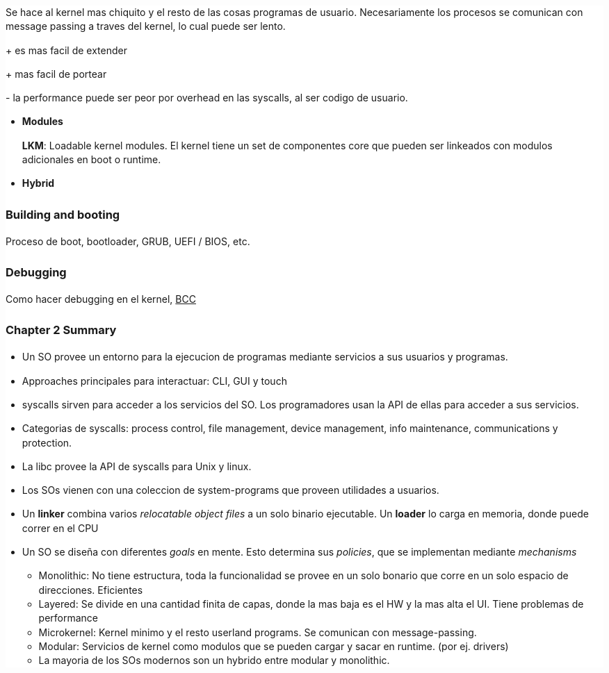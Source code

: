   Se hace al kernel mas chiquito y el resto de las cosas programas de usuario.
  Necesariamente los procesos se comunican con message passing a traves del
  kernel, lo cual puede ser lento.

  \+ es mas facil de extender
  
  \+ mas facil de portear

  \- la performance puede ser peor por overhead en las syscalls, al ser codigo
  de usuario.  

- **Modules**

  **LKM**: Loadable kernel modules. El kernel tiene un set de componentes core
  que pueden ser linkeados con modulos adicionales en boot o runtime.

- **Hybrid**

### Building and booting

Proceso de boot, bootloader, GRUB, UEFI / BIOS, etc.

### Debugging

Como hacer debugging en el kernel, [BCC](https://github.com/iovisor/bcc)

### Chapter 2 Summary

- Un SO provee un entorno para la ejecucion de programas mediante servicios a
  sus usuarios y programas.

- Approaches principales para interactuar: CLI, GUI y touch
- syscalls sirven para acceder a los servicios del SO. Los programadores usan la
  API de ellas para acceder a sus servicios.

- Categorias de syscalls: process control, file management, device management,
  info maintenance, communications y protection.

- La libc provee la API de syscalls para Unix y linux.
- Los SOs vienen con una coleccion de system-programs que proveen utilidades a
  usuarios.

- Un **linker** combina varios *relocatable object files* a un solo binario
  ejecutable. Un **loader** lo carga en memoria, donde puede correr en el CPU

- Un SO se diseña con diferentes *goals* en mente. Esto determina sus
  *policies*, que se implementan mediante *mechanisms*

  - Monolithic: No tiene estructura, toda la funcionalidad se provee en un solo
    bonario que corre en un solo espacio de direcciones. Eficientes
  - Layered: Se divide en una cantidad finita de capas, donde la mas baja es el
    HW y la mas alta el UI. Tiene problemas de performance
  - Microkernel: Kernel minimo y el resto userland programs. Se comunican con
    message-passing.
  - Modular: Servicios de kernel como modulos que se pueden cargar y sacar en
    runtime. (por ej. drivers)
  - La mayoria de los SOs modernos son un hybrido entre modular y monolithic.
